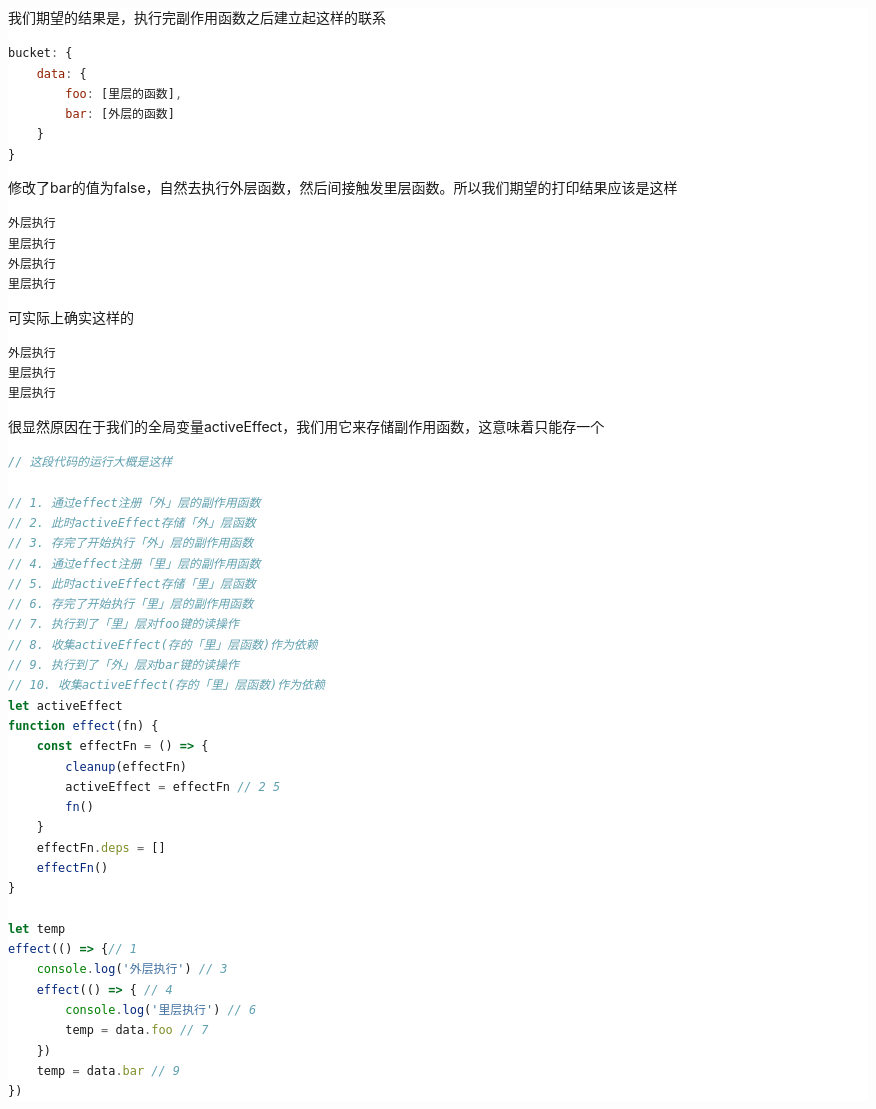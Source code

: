 我们期望的结果是，执行完副作用函数之后建立起这样的联系

```js
bucket: {
    data: {
        foo: [里层的函数],
        bar: [外层的函数]
    }
}
```

修改了bar的值为false，自然去执行外层函数，然后间接触发里层函数。所以我们期望的打印结果应该是这样

```js
外层执行
里层执行
外层执行
里层执行
```

可实际上确实这样的

```js
外层执行
里层执行
里层执行
```

很显然原因在于我们的全局变量activeEffect，我们用它来存储副作用函数，这意味着只能存一个

```js
// 这段代码的运行大概是这样

// 1. 通过effect注册「外」层的副作用函数
// 2. 此时activeEffect存储「外」层函数
// 3. 存完了开始执行「外」层的副作用函数
// 4. 通过effect注册「里」层的副作用函数
// 5. 此时activeEffect存储「里」层函数
// 6. 存完了开始执行「里」层的副作用函数
// 7. 执行到了「里」层对foo键的读操作
// 8. 收集activeEffect(存的「里」层函数)作为依赖
// 9. 执行到了「外」层对bar键的读操作
// 10. 收集activeEffect(存的「里」层函数)作为依赖
let activeEffect
function effect(fn) {
    const effectFn = () => {
        cleanup(effectFn)
        activeEffect = effectFn // 2 5
        fn()
    }
    effectFn.deps = []
    effectFn()
}

let temp
effect(() => {// 1
    console.log('外层执行') // 3
    effect(() => { // 4
        console.log('里层执行') // 6
        temp = data.foo // 7
    })
    temp = data.bar // 9
})
```
